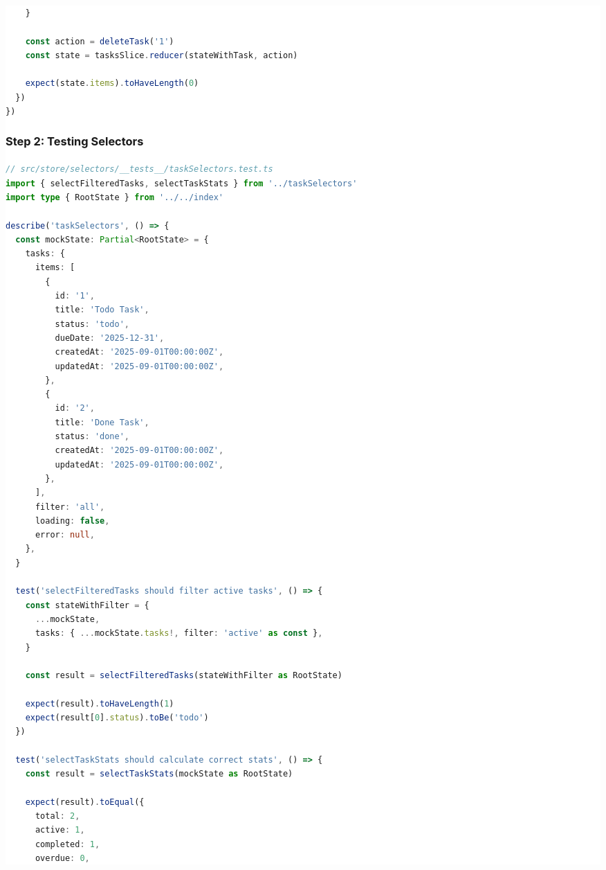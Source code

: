 ```typescript
    }
    
    const action = deleteTask('1')
    const state = tasksSlice.reducer(stateWithTask, action)
    
    expect(state.items).toHaveLength(0)
  })
})
```

### Step 2: Testing Selectors

```typescript
// src/store/selectors/__tests__/taskSelectors.test.ts
import { selectFilteredTasks, selectTaskStats } from '../taskSelectors'
import type { RootState } from '../../index'

describe('taskSelectors', () => {
  const mockState: Partial<RootState> = {
    tasks: {
      items: [
        {
          id: '1',
          title: 'Todo Task',
          status: 'todo',
          dueDate: '2025-12-31',
          createdAt: '2025-09-01T00:00:00Z',
          updatedAt: '2025-09-01T00:00:00Z',
        },
        {
          id: '2',
          title: 'Done Task',
          status: 'done',
          createdAt: '2025-09-01T00:00:00Z',
          updatedAt: '2025-09-01T00:00:00Z',
        },
      ],
      filter: 'all',
      loading: false,
      error: null,
    },
  }

  test('selectFilteredTasks should filter active tasks', () => {
    const stateWithFilter = {
      ...mockState,
      tasks: { ...mockState.tasks!, filter: 'active' as const },
    }
    
    const result = selectFilteredTasks(stateWithFilter as RootState)
    
    expect(result).toHaveLength(1)
    expect(result[0].status).toBe('todo')
  })

  test('selectTaskStats should calculate correct stats', () => {
    const result = selectTaskStats(mockState as RootState)
    
    expect(result).toEqual({
      total: 2,
      active: 1,
      completed: 1,
      overdue: 0,
```